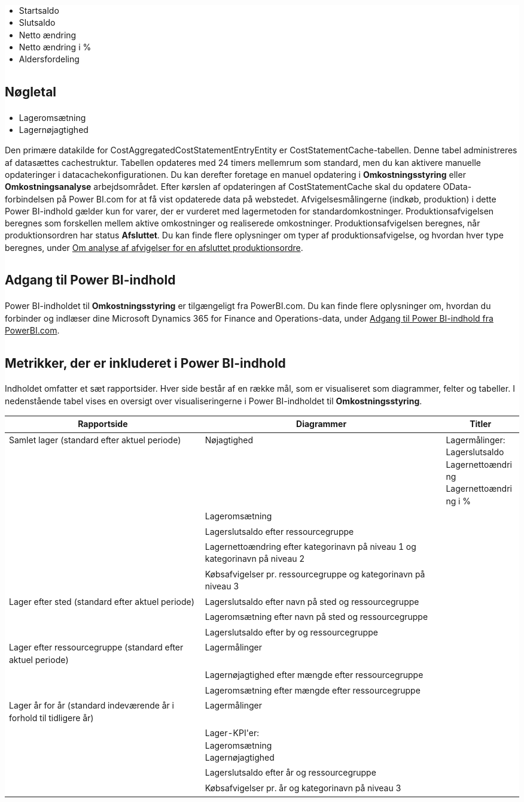 + Startsaldo
+ Slutsaldo
+ Netto ændring
+ Netto ændring i %
+ Aldersfordeling

## <a name="key-performance-indicators"></a>Nøgletal
+ Lageromsætning
+ Lagernøjagtighed

Den primære datakilde for CostAggregatedCostStatementEntryEntity er CostStatementCache-tabellen. Denne tabel administreres af datasættes cachestruktur. Tabellen opdateres med 24 timers mellemrum som standard, men du kan aktivere manuelle opdateringer i datacachekonfigurationen. Du kan derefter foretage en manuel opdatering i **Omkostningsstyring** eller **Omkostningsanalyse** arbejdsområdet. Efter kørslen af opdateringen af CostStatementCache skal du opdatere OData-forbindelsen på Power BI.com for at få vist opdaterede data på webstedet. Afvigelsesmålingerne (indkøb, produktion) i dette Power BI-indhold gælder kun for varer, der er vurderet med lagermetoden for standardomkostninger. Produktionsafvigelsen beregnes som forskellen mellem aktive omkostninger og realiserede omkostninger. Produktionsafvigelsen beregnes, når produktionsordren har status **Afsluttet**. Du kan finde flere oplysninger om typer af produktionsafvigelse, og hvordan hver type beregnes, under [Om analyse af afvigelser for en afsluttet produktionsordre](https://technet.microsoft.com/en-us/library/gg242850.aspx).

## <a name="accessing-the-power-bi-content"></a>Adgang til Power BI-indhold
Power BI-indholdet til **Omkostningsstyring** er tilgængeligt fra PowerBI.com. Du kan finde flere oplysninger om, hvordan du forbinder og indlæser dine Microsoft Dynamics 365 for Finance and Operations-data, under [Adgang til Power BI-indhold fra PowerBI.com](power-bi-home-page.md).

## <a name="metrics-that-are-included-in-the-power-bi-content"></a>Metrikker, der er inkluderet i Power BI-indhold
Indholdet omfatter et sæt rapportsider. Hver side består af en række mål, som er visualiseret som diagrammer, felter og tabeller. I nedenstående tabel vises en oversigt over visualiseringerne i Power BI-indholdet til **Omkostningsstyring**.

| Rapportside | Diagrammer | Titler |
|---|---|---|
|Samlet lager (standard efter aktuel periode) |Nøjagtighed |Lagermålinger:<br>Lagerslutsaldo<br>Lagernettoændring<br>Lagernettoændring i %<br>|
| |Lageromsætning | |
| |Lagerslutsaldo efter ressourcegruppe | |
| |Lagernettoændring efter kategorinavn på niveau 1 og kategorinavn på niveau 2| |
| |Købsafvigelser pr. ressourcegruppe og kategorinavn på niveau 3 | |
|Lager efter sted (standard efter aktuel periode) |Lagerslutsaldo efter navn på sted og ressourcegruppe | |
| |Lageromsætning efter navn på sted og ressourcegruppe | |
| |Lagerslutsaldo efter by og ressourcegruppe | |
|Lager efter ressourcegruppe (standard efter aktuel periode) |Lagermålinger | |
| |Lagernøjagtighed efter mængde efter ressourcegruppe | |
| |Lageromsætning efter mængde efter ressourcegruppe | |
|Lager år for år (standard indeværende år i forhold til tidligere år) |Lagermålinger | |
| |Lager-KPI'er:<br>Lageromsætning<br>Lagernøjagtighed | |
| |Lagerslutsaldo efter år og ressourcegruppe | |
| |Købsafvigelser pr. år og kategorinavn på niveau 3 | |